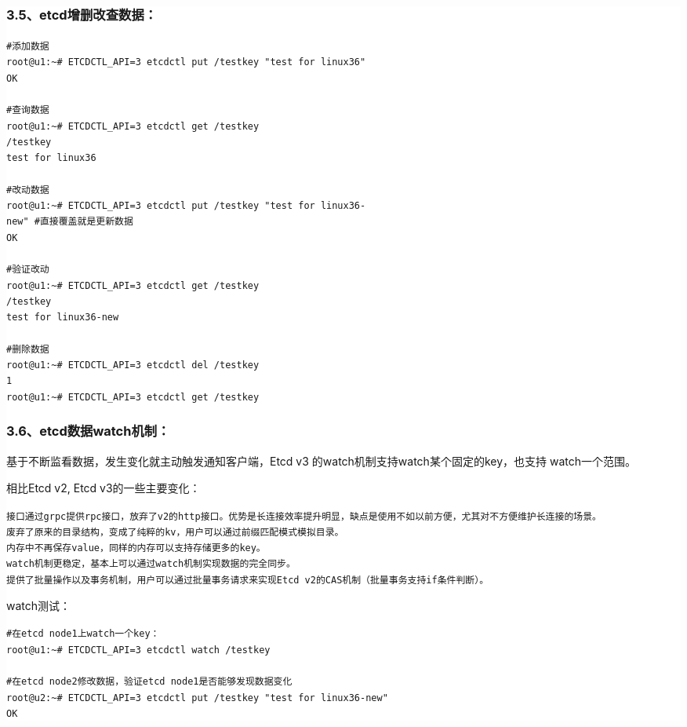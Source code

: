 ### 3.5、etcd增删改查数据：

```
#添加数据
root@u1:~# ETCDCTL_API=3 etcdctl put /testkey "test for linux36"
OK

#查询数据
root@u1:~# ETCDCTL_API=3 etcdctl get /testkey
/testkey
test for linux36

#改动数据
root@u1:~# ETCDCTL_API=3 etcdctl put /testkey "test for linux36-
new" #直接覆盖就是更新数据
OK

#验证改动
root@u1:~# ETCDCTL_API=3 etcdctl get /testkey
/testkey
test for linux36-new

#删除数据
root@u1:~# ETCDCTL_API=3 etcdctl del /testkey
1
root@u1:~# ETCDCTL_API=3 etcdctl get /testkey
```

### 3.6、etcd数据watch机制：

基于不断监看数据，发生变化就主动触发通知客户端，Etcd v3 的watch机制支持watch某个固定的key，也支持
watch一个范围。

相比Etcd v2, Etcd v3的一些主要变化：

```
接口通过grpc提供rpc接口，放弃了v2的http接口。优势是长连接效率提升明显，缺点是使用不如以前方便，尤其对不方便维护长连接的场景。
废弃了原来的目录结构，变成了纯粹的kv，用户可以通过前缀匹配模式模拟目录。
内存中不再保存value，同样的内存可以支持存储更多的key。
watch机制更稳定，基本上可以通过watch机制实现数据的完全同步。
提供了批量操作以及事务机制，用户可以通过批量事务请求来实现Etcd v2的CAS机制（批量事务支持if条件判断）。
```

watch测试：

```
#在etcd node1上watch一个key：
root@u1:~# ETCDCTL_API=3 etcdctl watch /testkey

#在etcd node2修改数据，验证etcd node1是否能够发现数据变化
root@u2:~# ETCDCTL_API=3 etcdctl put /testkey "test for linux36-new"
OK
```
